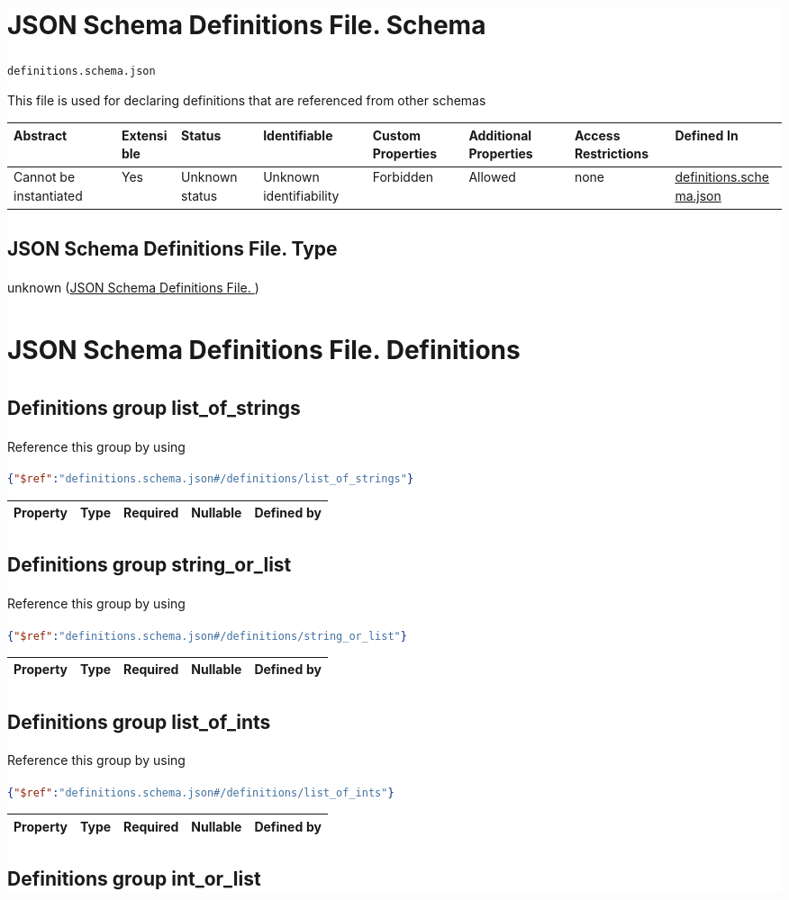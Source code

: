 # JSON Schema Definitions File.  Schema

```txt
definitions.schema.json
```

This file is used for declaring definitions that are referenced from other schemas

| Abstract               | Extensible | Status         | Identifiable            | Custom Properties | Additional Properties | Access Restrictions | Defined In                                                                       |
| :--------------------- | :--------- | :------------- | :---------------------- | :---------------- | :-------------------- | :------------------ | :------------------------------------------------------------------------------- |
| Cannot be instantiated | Yes        | Unknown status | Unknown identifiability | Forbidden         | Allowed               | none                | [definitions.schema.json](../out/definitions.schema.json "open original schema") |

## JSON Schema Definitions File.  Type

unknown ([JSON Schema Definitions File. ](definitions.md))

# JSON Schema Definitions File.  Definitions

## Definitions group list\_of\_strings

Reference this group by using

```json
{"$ref":"definitions.schema.json#/definitions/list_of_strings"}
```

| Property | Type | Required | Nullable | Defined by |
| :------- | :--- | :------- | :------- | :--------- |

## Definitions group string\_or\_list

Reference this group by using

```json
{"$ref":"definitions.schema.json#/definitions/string_or_list"}
```

| Property | Type | Required | Nullable | Defined by |
| :------- | :--- | :------- | :------- | :--------- |

## Definitions group list\_of\_ints

Reference this group by using

```json
{"$ref":"definitions.schema.json#/definitions/list_of_ints"}
```

| Property | Type | Required | Nullable | Defined by |
| :------- | :--- | :------- | :------- | :--------- |

## Definitions group int\_or\_list
